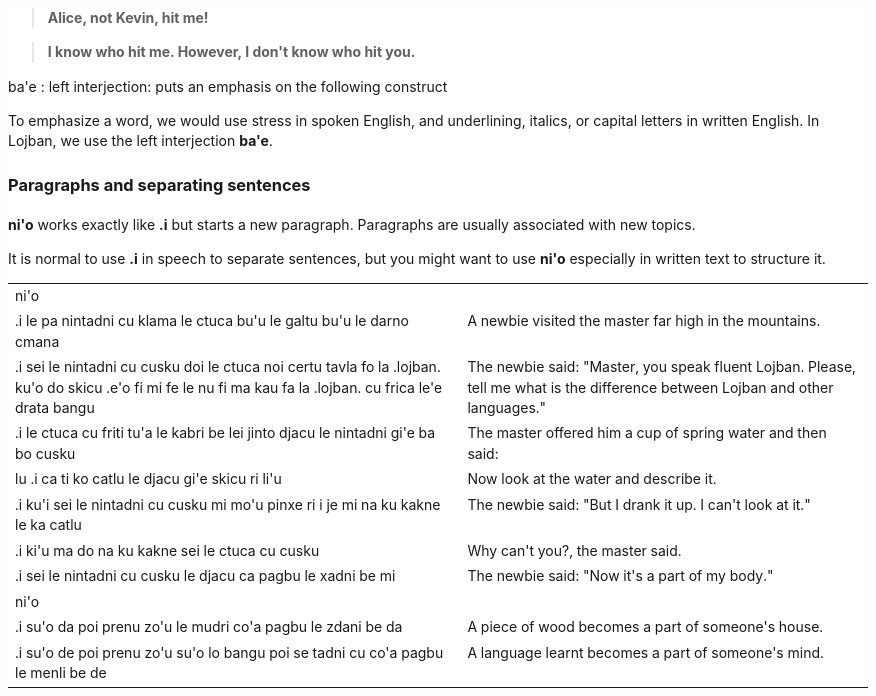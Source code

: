 > **Alice, not Kevin, hit me!**



> **I know who hit me. However, I don't know who hit you.**

ba'e
: left interjection: puts an emphasis on the following construct

To emphasize a word, we would use stress in spoken English, and underlining, italics, or capital letters in written English. In Lojban, we use the left interjection **ba'e**.

### Paragraphs and separating sentences

**ni'o** works exactly like **.i** but starts a new paragraph. Paragraphs are usually associated with new topics.

It is normal to use **.i** in speech to separate sentences, but you might want to use **ni'o** especially in written text to structure it.

<table>
 <tr>
  <td>ni'o</td>
  <td></td>
 </tr>
 <tr>
  <td>.i le pa nintadni cu klama le ctuca bu'u le galtu bu'u le darno cmana</td>
  <td>A newbie visited the master far high in the mountains.</td>
 </tr>
 <tr>
  <td>.i sei le nintadni cu cusku doi le ctuca noi certu tavla fo la .lojban. ku'o do skicu .e'o fi mi fe le nu fi ma kau fa la .lojban. cu frica le'e drata bangu</td>
  <td>The newbie said: "Master, you speak fluent Lojban. Please, tell me what is the difference between Lojban and other languages."</td>
 </tr>
 <tr>
  <td>.i le ctuca cu friti tu'a le kabri be lei jinto djacu le nintadni gi'e ba bo cusku</td>
  <td>The master offered him a cup of spring water and then said:</td>
 </tr>
 <tr>
  <td>lu .i ca ti ko catlu le djacu gi'e skicu ri li'u</td>
  <td>Now look at the water and describe it.</td>
 </tr>
 <tr>
  <td>.i ku'i sei le nintadni cu cusku mi mo'u pinxe ri i je mi na ku kakne le ka catlu</td>
  <td>The newbie said: "But I drank it up. I can't look at it."</td>
 </tr>
 <tr>
  <td>.i ki'u ma do na ku kakne sei le ctuca cu cusku</td>
  <td>Why can't you?, the master said.</td>
 </tr>
 <tr>
  <td>.i sei le nintadni cu cusku le djacu ca pagbu le xadni be mi</td>
  <td>The newbie said: "Now it's a part of my body."</td>
 </tr>
 <tr>
  <td>ni'o</td>
  <td></td>
 </tr>
 <tr>
  <td>.i su'o da poi prenu zo'u le mudri co'a pagbu le zdani be da</td>
  <td>A piece of wood becomes a part of someone's house.</td>
 </tr>
 <tr>
  <td>.i su'o de poi prenu zo'u su'o lo bangu poi se tadni cu co'a pagbu le menli be de</td>
  <td>A language learnt becomes a part of someone's mind.</td>
 </tr>